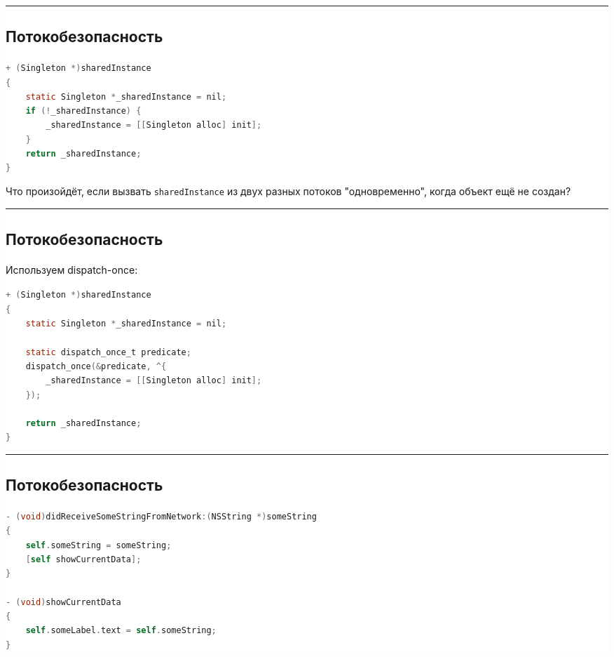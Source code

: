 
----




## Потокобезопасность

```ObjectiveC
+ (Singleton *)sharedInstance
{
	static Singleton *_sharedInstance = nil;
	if (!_sharedInstance) {
		_sharedInstance = [[Singleton alloc] init];
	}
	return _sharedInstance;
}
```

Что произойдёт, если вызвать `sharedInstance` из двух разных потоков "одновременно", когда объект ещё не создан?


----

## Потокобезопасность

Используем dispatch-once:

```ObjectiveC
+ (Singleton *)sharedInstance
{
	static Singleton *_sharedInstance = nil;

	static dispatch_once_t predicate;
	dispatch_once(&predicate, ^{
		_sharedInstance = [[Singleton alloc] init];
	});

	return _sharedInstance;
}
```


----

## Потокобезопасность

```ObjectiveC 
- (void)didReceiveSomeStringFromNetwork:(NSString *)someString
{
	self.someString = someString;
	[self showCurrentData];
}

- (void)showCurrentData
{
	self.someLabel.text = self.someString;
}
```
